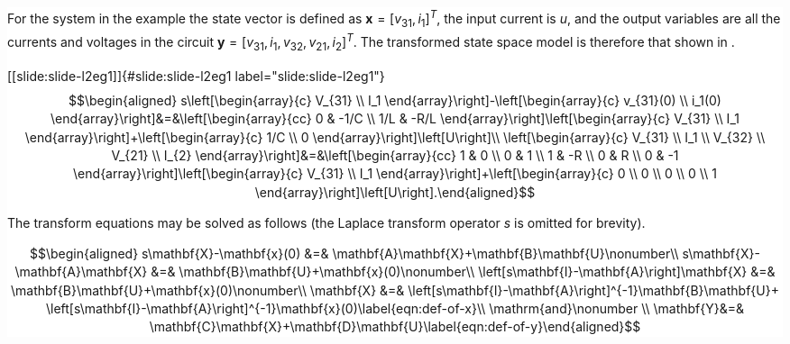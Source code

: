 For the system in the example the state vector is defined as
$\mathbf{x}=[v_{31}, i_1]^{T}$, the input current is $u$, and the output
variables are all the currents and voltages in the circuit
$\mathbf{y}=[v_{31}, i_1, v_{32}, v_{21}, i_2]^{T}$. The transformed
state space model is therefore that shown in .

[\[slide:slide-l2eg1\]]{#slide:slide-l2eg1 label="slide:slide-l2eg1"}
$$\begin{aligned}
 s\left[\begin{array}{c}
  V_{31} \\
  I_1
\end{array}\right]-\left[\begin{array}{c}
  v_{31}(0) \\
  i_1(0)
\end{array}\right]&=&\left[\begin{array}{cc}
  0 & -1/C \\
  1/L & -R/L
\end{array}\right]\left[\begin{array}{c}
  V_{31} \\
  I_1
\end{array}\right]+\left[\begin{array}{c}
  1/C \\
  0
\end{array}\right]\left[U\right]\\
\left[\begin{array}{c}
  V_{31} \\
  I_1 \\
  V_{32} \\
  V_{21} \\
  I_{2}
\end{array}\right]&=&\left[\begin{array}{cc}
  1 & 0 \\
  0 & 1 \\
  1 & -R \\
  0 & R \\
  0 & -1
\end{array}\right]\left[\begin{array}{c}
  V_{31} \\
  I_1
\end{array}\right]+\left[\begin{array}{c}
  0 \\
  0 \\
  0 \\
  0 \\
  1
\end{array}\right]\left[U\right].\end{aligned}$$

The transform equations may be solved as follows (the Laplace transform
operator $s$ is omitted for brevity).

$$\begin{aligned}
 s\mathbf{X}-\mathbf{x}(0) &=&
  \mathbf{A}\mathbf{X}+\mathbf{B}\mathbf{U}\nonumber\\
 s\mathbf{X}-\mathbf{A}\mathbf{X} &=&
  \mathbf{B}\mathbf{U}+\mathbf{x}(0)\nonumber\\
 \left[s\mathbf{I}-\mathbf{A}\right]\mathbf{X} &=&
  \mathbf{B}\mathbf{U}+\mathbf{x}(0)\nonumber\\
 \mathbf{X} &=&
  \left[s\mathbf{I}-\mathbf{A}\right]^{-1}\mathbf{B}\mathbf{U}+
  \left[s\mathbf{I}-\mathbf{A}\right]^{-1}\mathbf{x}(0)\label{eqn:def-of-x}\\
  \mathrm{and}\nonumber \\
  \mathbf{Y}&=& \mathbf{C}\mathbf{X}+\mathbf{D}\mathbf{U}\label{eqn:def-of-y}\end{aligned}$$


[^1]: $\epsilon(t)$ is the unit step function $\epsilon(t)=0$ for
[^2]: $\epsilon(t)$ is the unit step function $\epsilon(t)=0$ for
[^3]: For a first order differential equation $$\frac{dx}{dt}=ax$$ so